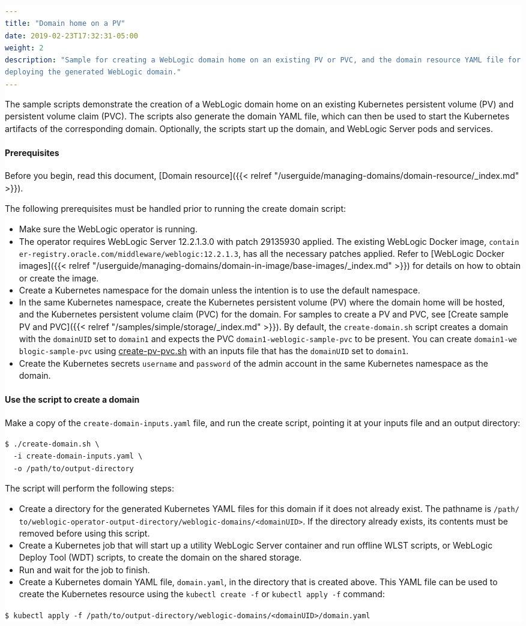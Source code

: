 ```yaml
---
title: "Domain home on a PV"
date: 2019-02-23T17:32:31-05:00
weight: 2
description: "Sample for creating a WebLogic domain home on an existing PV or PVC, and the domain resource YAML file for deploying the generated WebLogic domain."
---
```



The sample scripts demonstrate the creation of a WebLogic domain home on an existing Kubernetes persistent volume (PV) and persistent volume claim (PVC). The scripts also generate the domain YAML file, which can then be used to start the Kubernetes artifacts of the corresponding domain. Optionally, the scripts start up the domain, and WebLogic Server pods and services.

#### Prerequisites

Before you begin, read this document, [Domain resource]({{< relref "/userguide/managing-domains/domain-resource/_index.md" >}}).

The following prerequisites must be handled prior to running the create domain script:

* Make sure the WebLogic operator is running.
* The operator requires WebLogic Server 12.2.1.3.0 with patch 29135930 applied. The existing WebLogic Docker image, `container-registry.oracle.com/middleware/weblogic:12.2.1.3`, has all the necessary patches applied. Refer to [WebLogic Docker images]({{< relref "/userguide/managing-domains/domain-in-image/base-images/_index.md" >}}) for details on how to obtain or create the image.
* Create a Kubernetes namespace for the domain unless the intention is to use the default namespace.
* In the same Kubernetes namespace, create the Kubernetes persistent volume (PV) where the domain home will be hosted, and the Kubernetes persistent volume claim (PVC) for the domain. For samples to create a PV and PVC, see [Create sample PV and PVC]({{< relref "/samples/simple/storage/_index.md" >}}). By default, the `create-domain.sh` script creates a domain with the `domainUID` set to `domain1` and expects the PVC `domain1-weblogic-sample-pvc` to be present. You can create `domain1-weblogic-sample-pvc` using [create-pv-pvc.sh](https://github.com/oracle/weblogic-kubernetes-operator/blob/master/kubernetes/samples/scripts/create-weblogic-domain-pv-pvc/create-pv-pvc.sh) with an inputs file that has the `domainUID` set to `domain1`.
* Create the Kubernetes secrets `username` and `password` of the admin account in the same Kubernetes namespace as the domain.

#### Use the script to create a domain

Make a copy of the `create-domain-inputs.yaml` file, and run the create script, pointing it at your inputs file and an output directory:

```
$ ./create-domain.sh \
  -i create-domain-inputs.yaml \
  -o /path/to/output-directory
```

The script will perform the following steps:

* Create a directory for the generated Kubernetes YAML files for this domain if it does not already exist.  The pathname is `/path/to/weblogic-operator-output-directory/weblogic-domains/<domainUID>`. If the directory already exists, its contents must be removed before using this script.
* Create a Kubernetes job that will start up a utility WebLogic Server container and run offline WLST scripts, or WebLogic Deploy Tool (WDT) scripts, to create the domain on the shared storage.
* Run and wait for the job to finish.
* Create a Kubernetes domain YAML file, `domain.yaml`, in the directory that is created above. This YAML file can be used to create the Kubernetes resource using the `kubectl create -f` or `kubectl apply -f` command:
```
$ kubectl apply -f /path/to/output-directory/weblogic-domains/<domainUID>/domain.yaml
```

